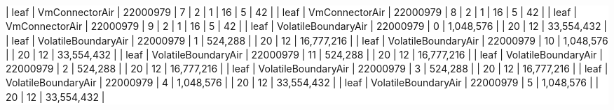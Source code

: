 | leaf | VmConnectorAir | 22000979 | 7 | 2 | 1 | 16 | 5 | 42 | 
| leaf | VmConnectorAir | 22000979 | 8 | 2 | 1 | 16 | 5 | 42 | 
| leaf | VmConnectorAir | 22000979 | 9 | 2 | 1 | 16 | 5 | 42 | 
| leaf | VolatileBoundaryAir | 22000979 | 0 | 1,048,576 |  | 20 | 12 | 33,554,432 | 
| leaf | VolatileBoundaryAir | 22000979 | 1 | 524,288 |  | 20 | 12 | 16,777,216 | 
| leaf | VolatileBoundaryAir | 22000979 | 10 | 1,048,576 |  | 20 | 12 | 33,554,432 | 
| leaf | VolatileBoundaryAir | 22000979 | 11 | 524,288 |  | 20 | 12 | 16,777,216 | 
| leaf | VolatileBoundaryAir | 22000979 | 2 | 524,288 |  | 20 | 12 | 16,777,216 | 
| leaf | VolatileBoundaryAir | 22000979 | 3 | 524,288 |  | 20 | 12 | 16,777,216 | 
| leaf | VolatileBoundaryAir | 22000979 | 4 | 1,048,576 |  | 20 | 12 | 33,554,432 | 
| leaf | VolatileBoundaryAir | 22000979 | 5 | 1,048,576 |  | 20 | 12 | 33,554,432 | 
